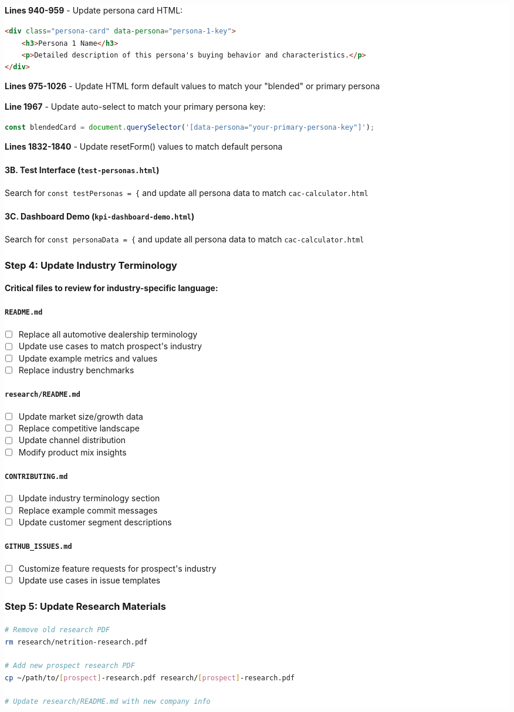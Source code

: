 **Lines 940-959** - Update persona card HTML:

```html
<div class="persona-card" data-persona="persona-1-key">
    <h3>Persona 1 Name</h3>
    <p>Detailed description of this persona's buying behavior and characteristics.</p>
</div>
```

**Lines 975-1026** - Update HTML form default values to match your "blended" or primary persona

**Line 1967** - Update auto-select to match your primary persona key:

```javascript
const blendedCard = document.querySelector('[data-persona="your-primary-persona-key"]');
```

**Lines 1832-1840** - Update resetForm() values to match default persona

#### 3B. Test Interface (`test-personas.html`)

Search for `const testPersonas = {` and update all persona data to match `cac-calculator.html`

#### 3C. Dashboard Demo (`kpi-dashboard-demo.html`)

Search for `const personaData = {` and update all persona data to match `cac-calculator.html`

### Step 4: Update Industry Terminology

**Critical files to review for industry-specific language:**

#### `README.md`
- [ ] Replace all automotive dealership terminology
- [ ] Update use cases to match prospect's industry
- [ ] Update example metrics and values
- [ ] Replace industry benchmarks

#### `research/README.md`
- [ ] Update market size/growth data
- [ ] Replace competitive landscape
- [ ] Update channel distribution
- [ ] Modify product mix insights

#### `CONTRIBUTING.md`
- [ ] Update industry terminology section
- [ ] Replace example commit messages
- [ ] Update customer segment descriptions

#### `GITHUB_ISSUES.md`
- [ ] Customize feature requests for prospect's industry
- [ ] Update use cases in issue templates

### Step 5: Update Research Materials

```bash
# Remove old research PDF
rm research/netrition-research.pdf

# Add new prospect research PDF
cp ~/path/to/[prospect]-research.pdf research/[prospect]-research.pdf

# Update research/README.md with new company info
```

